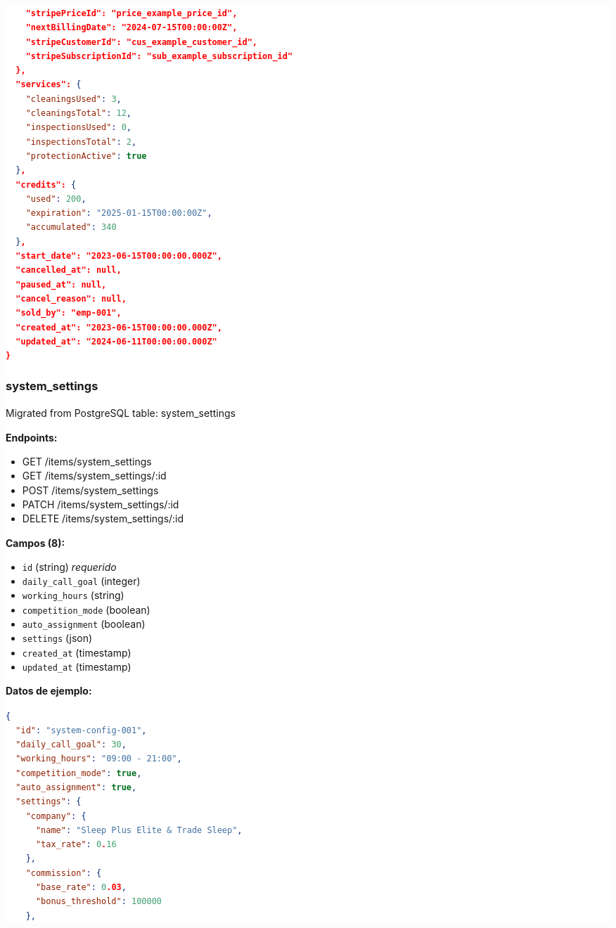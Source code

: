 ```json
    "stripePriceId": "price_example_price_id",
    "nextBillingDate": "2024-07-15T00:00:00Z",
    "stripeCustomerId": "cus_example_customer_id",
    "stripeSubscriptionId": "sub_example_subscription_id"
  },
  "services": {
    "cleaningsUsed": 3,
    "cleaningsTotal": 12,
    "inspectionsUsed": 0,
    "inspectionsTotal": 2,
    "protectionActive": true
  },
  "credits": {
    "used": 200,
    "expiration": "2025-01-15T00:00:00Z",
    "accumulated": 340
  },
  "start_date": "2023-06-15T00:00:00.000Z",
  "cancelled_at": null,
  "paused_at": null,
  "cancel_reason": null,
  "sold_by": "emp-001",
  "created_at": "2023-06-15T00:00:00.000Z",
  "updated_at": "2024-06-11T00:00:00.000Z"
}
```

### system_settings

Migrated from PostgreSQL table: system_settings

**Endpoints:**
- GET /items/system_settings
- GET /items/system_settings/:id
- POST /items/system_settings
- PATCH /items/system_settings/:id
- DELETE /items/system_settings/:id

**Campos (8):**
- `id` (string) *requerido*
- `daily_call_goal` (integer)
- `working_hours` (string)
- `competition_mode` (boolean)
- `auto_assignment` (boolean)
- `settings` (json)
- `created_at` (timestamp)
- `updated_at` (timestamp)

**Datos de ejemplo:**
```json
{
  "id": "system-config-001",
  "daily_call_goal": 30,
  "working_hours": "09:00 - 21:00",
  "competition_mode": true,
  "auto_assignment": true,
  "settings": {
    "company": {
      "name": "Sleep Plus Elite & Trade Sleep",
      "tax_rate": 0.16
    },
    "commission": {
      "base_rate": 0.03,
      "bonus_threshold": 100000
    },
```